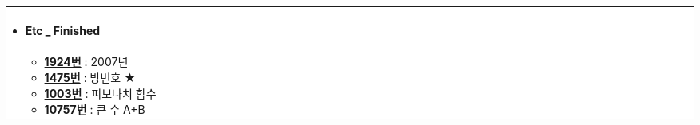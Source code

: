   ------
  
- #### Etc _ Finished

  - [**1924번**](https://github.com/seyeonn/BeakJoon/blob/master/src/etc/Bj_1924.java) : 2007년
  - [**1475번**](https://github.com/seyeonn/BeakJoon/blob/master/src/etc/Bj_1475.java) : 방번호 ★
  - [**1003번**](https://github.com/seyeonn/BeakJoon/blob/master/src/etc/Bj_1003.java) : 피보나치 함수
  - [**10757번**](https://github.com/seyeonn/BeakJoon/blob/master/src/etc/Bj_10757.java) : 큰 수 A+B
